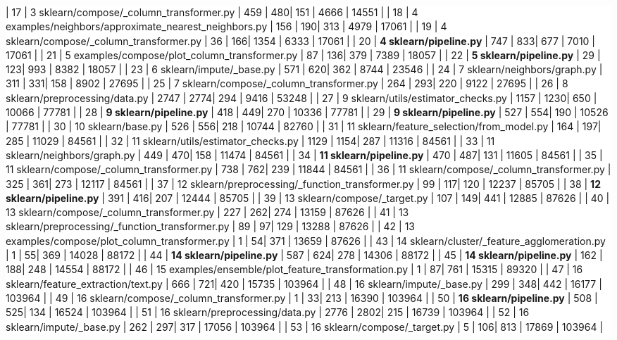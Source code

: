 | 17 | 3 sklearn/compose/_column_transformer.py | 459 | 480| 151 | 4666 | 14551 | 
| 18 | 4 examples/neighbors/approximate_nearest_neighbors.py | 156 | 190| 313 | 4979 | 17061 | 
| 19 | 4 sklearn/compose/_column_transformer.py | 36 | 166| 1354 | 6333 | 17061 | 
| 20 | **4 sklearn/pipeline.py** | 747 | 833| 677 | 7010 | 17061 | 
| 21 | 5 examples/compose/plot_column_transformer.py | 87 | 136| 379 | 7389 | 18057 | 
| 22 | **5 sklearn/pipeline.py** | 29 | 123| 993 | 8382 | 18057 | 
| 23 | 6 sklearn/impute/_base.py | 571 | 620| 362 | 8744 | 23546 | 
| 24 | 7 sklearn/neighbors/graph.py | 311 | 331| 158 | 8902 | 27695 | 
| 25 | 7 sklearn/compose/_column_transformer.py | 264 | 293| 220 | 9122 | 27695 | 
| 26 | 8 sklearn/preprocessing/data.py | 2747 | 2774| 294 | 9416 | 53248 | 
| 27 | 9 sklearn/utils/estimator_checks.py | 1157 | 1230| 650 | 10066 | 77781 | 
| 28 | **9 sklearn/pipeline.py** | 418 | 449| 270 | 10336 | 77781 | 
| 29 | **9 sklearn/pipeline.py** | 527 | 554| 190 | 10526 | 77781 | 
| 30 | 10 sklearn/base.py | 526 | 556| 218 | 10744 | 82760 | 
| 31 | 11 sklearn/feature_selection/from_model.py | 164 | 197| 285 | 11029 | 84561 | 
| 32 | 11 sklearn/utils/estimator_checks.py | 1129 | 1154| 287 | 11316 | 84561 | 
| 33 | 11 sklearn/neighbors/graph.py | 449 | 470| 158 | 11474 | 84561 | 
| 34 | **11 sklearn/pipeline.py** | 470 | 487| 131 | 11605 | 84561 | 
| 35 | 11 sklearn/compose/_column_transformer.py | 738 | 762| 239 | 11844 | 84561 | 
| 36 | 11 sklearn/compose/_column_transformer.py | 325 | 361| 273 | 12117 | 84561 | 
| 37 | 12 sklearn/preprocessing/_function_transformer.py | 99 | 117| 120 | 12237 | 85705 | 
| 38 | **12 sklearn/pipeline.py** | 391 | 416| 207 | 12444 | 85705 | 
| 39 | 13 sklearn/compose/_target.py | 107 | 149| 441 | 12885 | 87626 | 
| 40 | 13 sklearn/compose/_column_transformer.py | 227 | 262| 274 | 13159 | 87626 | 
| 41 | 13 sklearn/preprocessing/_function_transformer.py | 89 | 97| 129 | 13288 | 87626 | 
| 42 | 13 examples/compose/plot_column_transformer.py | 1 | 54| 371 | 13659 | 87626 | 
| 43 | 14 sklearn/cluster/_feature_agglomeration.py | 1 | 55| 369 | 14028 | 88172 | 
| 44 | **14 sklearn/pipeline.py** | 587 | 624| 278 | 14306 | 88172 | 
| 45 | **14 sklearn/pipeline.py** | 162 | 188| 248 | 14554 | 88172 | 
| 46 | 15 examples/ensemble/plot_feature_transformation.py | 1 | 87| 761 | 15315 | 89320 | 
| 47 | 16 sklearn/feature_extraction/text.py | 666 | 721| 420 | 15735 | 103964 | 
| 48 | 16 sklearn/impute/_base.py | 299 | 348| 442 | 16177 | 103964 | 
| 49 | 16 sklearn/compose/_column_transformer.py | 1 | 33| 213 | 16390 | 103964 | 
| 50 | **16 sklearn/pipeline.py** | 508 | 525| 134 | 16524 | 103964 | 
| 51 | 16 sklearn/preprocessing/data.py | 2776 | 2802| 215 | 16739 | 103964 | 
| 52 | 16 sklearn/impute/_base.py | 262 | 297| 317 | 17056 | 103964 | 
| 53 | 16 sklearn/compose/_target.py | 5 | 106| 813 | 17869 | 103964 | 